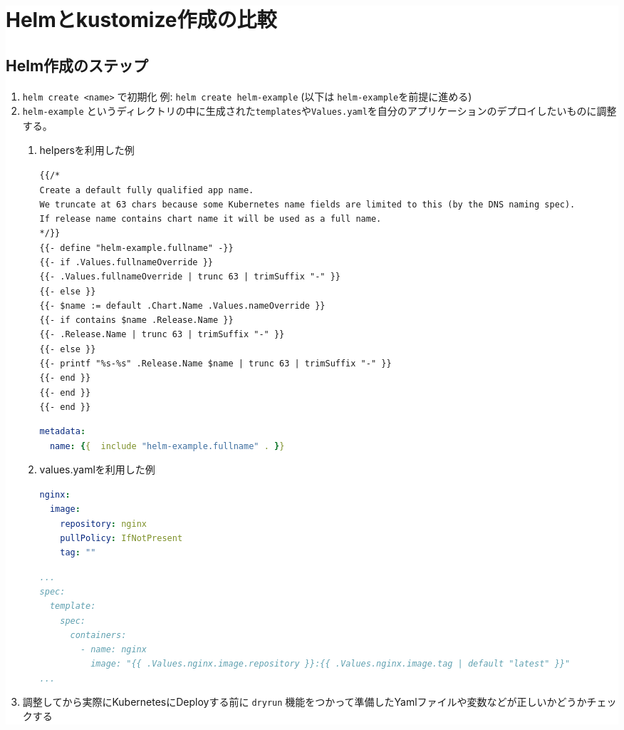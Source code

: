 # Helmとkustomize作成の比較

## Helm作成のステップ

1. `helm create <name>` で初期化 例: `helm create helm-example` (以下は `helm-example`を前提に進める)
1. `helm-example` というディレクトリの中に生成された`templates`や`Values.yaml`を自分のアプリケーションのデプロイしたいものに調整する。
    1. helpersを利用した例

        ```yaml:templates/_helpers.tpl
        {{/*
        Create a default fully qualified app name.
        We truncate at 63 chars because some Kubernetes name fields are limited to this (by the DNS naming spec).
        If release name contains chart name it will be used as a full name.
        */}}
        {{- define "helm-example.fullname" -}}
        {{- if .Values.fullnameOverride }}
        {{- .Values.fullnameOverride | trunc 63 | trimSuffix "-" }}
        {{- else }}
        {{- $name := default .Chart.Name .Values.nameOverride }}
        {{- if contains $name .Release.Name }}
        {{- .Release.Name | trunc 63 | trimSuffix "-" }}
        {{- else }}
        {{- printf "%s-%s" .Release.Name $name | trunc 63 | trimSuffix "-" }}
        {{- end }}
        {{- end }}
        {{- end }}
        ```

        ```yaml:templates/deployment.yaml
        metadata:
          name: {{  include "helm-example.fullname" . }}
        ```
    1. values.yamlを利用した例

        ```yaml:values.yaml
        nginx:
          image:
            repository: nginx
            pullPolicy: IfNotPresent
            tag: ""
        ```
        ```yaml:templates/deployment.yaml
        ...
        spec:
          template:
            spec:
              containers:
                - name: nginx
                  image: "{{ .Values.nginx.image.repository }}:{{ .Values.nginx.image.tag | default "latest" }}"
        ...
        ```
1. 調整してから実際にKubernetesにDeployする前に `dryrun` 機能をつかって準備したYamlファイルや変数などが正しいかどうかチェックする
